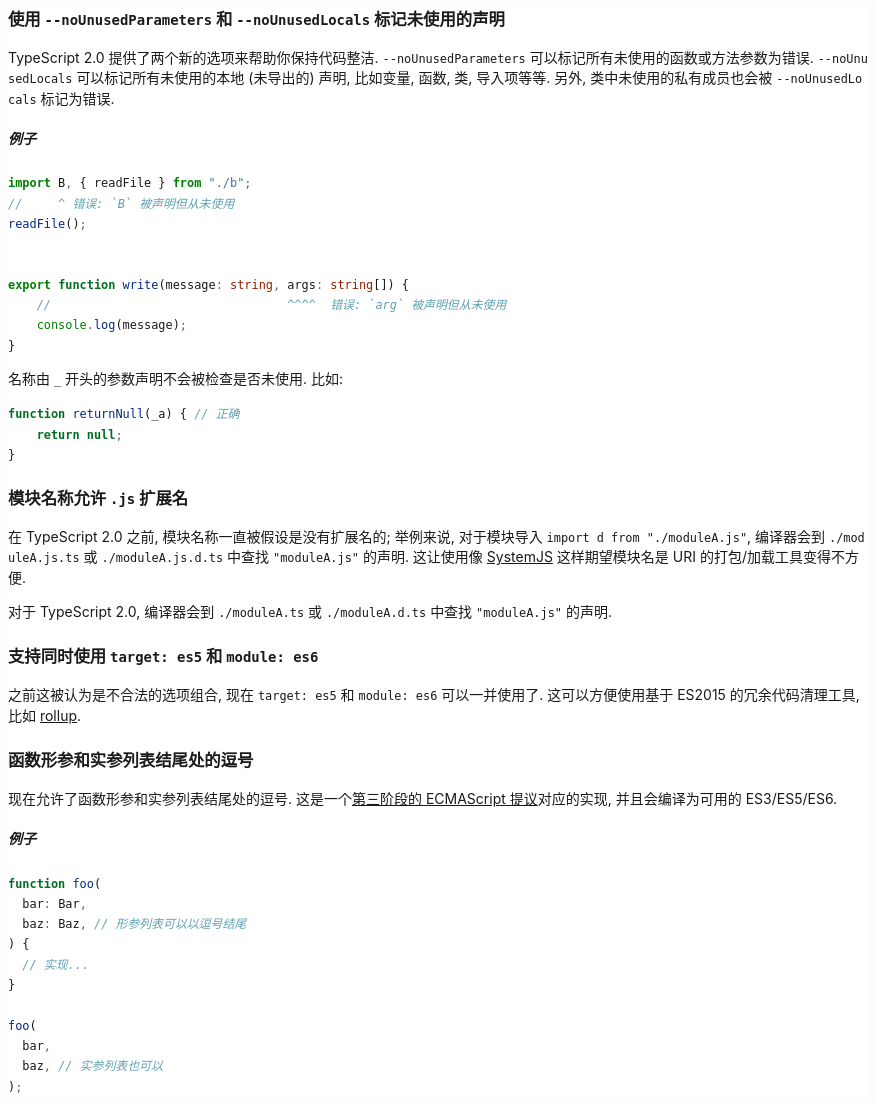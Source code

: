 ### 使用 `--noUnusedParameters` 和 `--noUnusedLocals` 标记未使用的声明

TypeScript 2.0 提供了两个新的选项来帮助你保持代码整洁.
`--noUnusedParameters` 可以标记所有未使用的函数或方法参数为错误.
`--noUnusedLocals` 可以标记所有未使用的本地 (未导出的) 声明, 比如变量, 函数, 类, 导入项等等.
另外, 类中未使用的私有成员也会被 `--noUnusedLocals` 标记为错误.

##### 例子
```ts
import B, { readFile } from "./b";
//     ^ 错误: `B` 被声明但从未使用
readFile();


export function write(message: string, args: string[]) {
    //                                 ^^^^  错误: `arg` 被声明但从未使用
    console.log(message);
}
```

名称由 `_` 开头的参数声明不会被检查是否未使用.
比如:

```ts
function returnNull(_a) { // 正确
    return null;
}
```

### 模块名称允许 `.js` 扩展名

在 TypeScript 2.0 之前, 模块名称一直被假设是没有扩展名的;
举例来说, 对于模块导入 `import d from "./moduleA.js"`, 编译器会到 `./moduleA.js.ts` 或 `./moduleA.js.d.ts` 中查找 `"moduleA.js"` 的声明.
这让使用像 [SystemJS](https://github.com/systemjs/systemjs) 这样期望模块名是 URI 的打包/加载工具变得不方便.

对于 TypeScript 2.0, 编译器会到 `./moduleA.ts` 或 `./moduleA.d.ts` 中查找 `"moduleA.js"` 的声明.

### 支持同时使用 `target: es5` 和 `module: es6`

之前这被认为是不合法的选项组合, 现在 `target: es5` 和 `module: es6` 可以一并使用了.
这可以方便使用基于 ES2015 的冗余代码清理工具, 比如 [rollup](https://github.com/rollup/rollup).

### 函数形参和实参列表结尾处的逗号

现在允许了函数形参和实参列表结尾处的逗号.
这是一个[第三阶段的 ECMAScript 提议](https://jeffmo.github.io/es-trailing-function-commas/)对应的实现, 并且会编译为可用的 ES3/ES5/ES6.

##### 例子
```ts
function foo(
  bar: Bar,
  baz: Baz, // 形参列表可以以逗号结尾
) {
  // 实现...
}

foo(
  bar,
  baz, // 实参列表也可以
);
```
